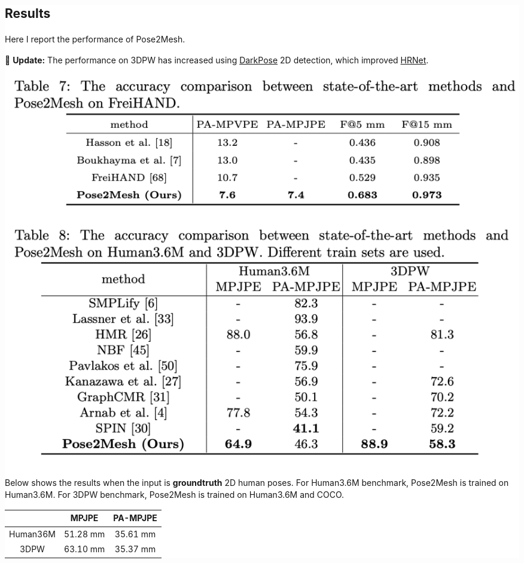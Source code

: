 ## Results
Here I report the performance of Pose2Mesh.

:muscle: __Update:__ The performance on 3DPW has increased using [DarkPose](https://github.com/ilovepose/DarkPose) 2D detection, which improved [HRNet](https://github.com/leoxiaobin/deep-high-resolution-net.pytorch).

![table](./asset/tab.png)

Below shows the results when the input is **groundtruth** 2D human poses.
For Human3.6M benchmark, Pose2Mesh is trained on Human3.6M.
For 3DPW benchmark, Pose2Mesh is trained on Human3.6M and COCO.

| | MPJPE | PA-MPJPE |
|:---:|:---:|:---:|
| Human36M | 51.28 mm | 35.61 mm |
| 3DPW | 63.10 mm | 35.37 mm |
